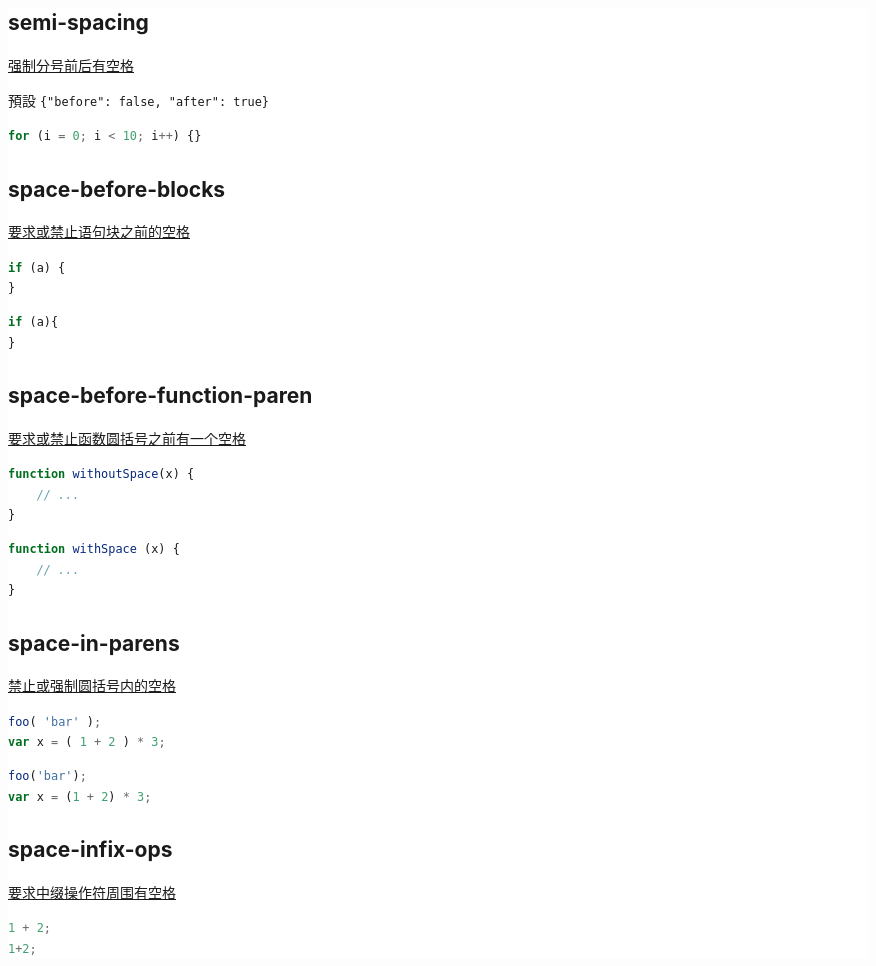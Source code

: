 
## semi-spacing
[强制分号前后有空格](http://eslint.cn/docs/rules/semi-spacing)

預設 `{"before": false, "after": true}`
```js
for (i = 0; i < 10; i++) {}
```



## space-before-blocks
[要求或禁止语句块之前的空格](http://eslint.cn/docs/rules/space-before-blocks)
```js
if (a) {
}
```
```js
if (a){
}
```



## space-before-function-paren
[要求或禁止函数圆括号之前有一个空格](http://eslint.cn/docs/rules/space-before-function-paren)
```js
function withoutSpace(x) {
    // ...
}
```
```js
function withSpace (x) {
    // ...
}
```



## space-in-parens
[禁止或强制圆括号内的空格](http://eslint.cn/docs/rules/space-in-parens)
```js
foo( 'bar' );
var x = ( 1 + 2 ) * 3;
```
```js
foo('bar');
var x = (1 + 2) * 3;
```



## space-infix-ops
[要求中缀操作符周围有空格](http://eslint.cn/docs/rules/space-infix-ops)
```js
1 + 2;
1+2;
```
